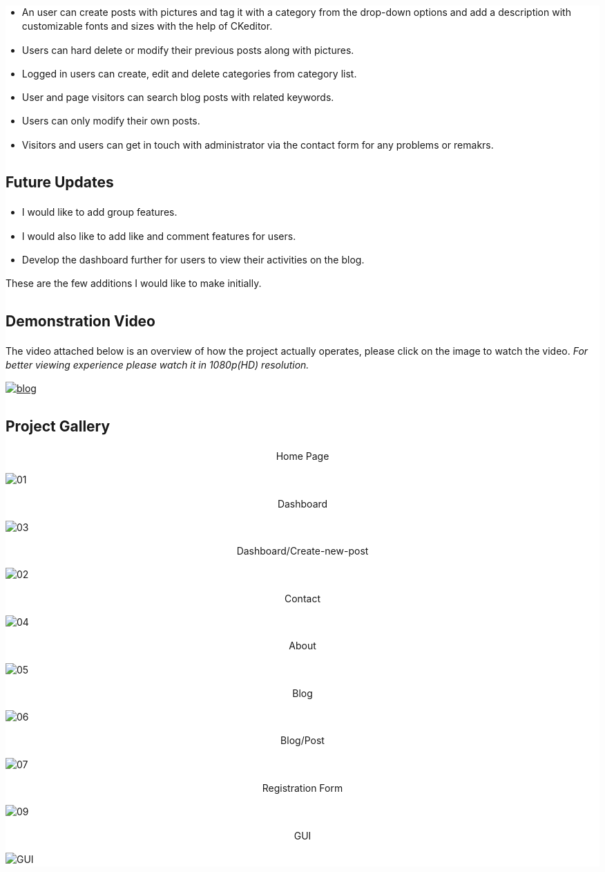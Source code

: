 - An user can create posts with pictures and tag it with a category from the drop-down options and add a description with customizable fonts and sizes with the help of CKeditor.

- Users can hard delete or modify their previous posts along with pictures.

- Logged in users can create, edit and delete categories from category list.

- User and page visitors can search blog posts with related keywords.

- Users can only modify their own posts.

- Visitors and users can get in touch with administrator via the contact form for any problems or remakrs.

## Future Updates
- I would like to add group features.

- I would also like to add like and comment features for users.

- Develop the dashboard further for users to view their activities on the blog.

These are the few additions I would like to make initially.

## Demonstration Video
The video attached below is an overview of how the project actually operates, please click on the image to watch the video.                                      *For better viewing experience please watch it in 1080p(HD) resolution.*

[![blog](https://img.youtube.com/vi/INAMJBhzaq8/0.jpg)](https://www.youtube.com/watch?v=INAMJBhzaq8)


## Project Gallery
<p align="center">
Home Page </p>
<img width="960" alt="01" src="https://user-images.githubusercontent.com/113346029/209568639-959f1e2d-f54b-475e-b836-5875c699eee0.png">
<p align="center">
<p align="center">
Dashboard </p>
<img width="956" alt="03" src="https://user-images.githubusercontent.com/113346029/209563529-5d6964f8-7e2f-4418-901f-c089cfd05b11.png">
<p align="center">
Dashboard/Create-new-post </p>
<img width="960" alt="02" src="https://user-images.githubusercontent.com/113346029/209569625-672bec4e-acb8-40cd-8bc2-239e5f2b0910.png">
<p align="center">
Contact </p>
<img width="955" alt="04" src="https://user-images.githubusercontent.com/113346029/209563540-df8f6c56-8459-43b3-9654-22e1c2f6ef70.png">
<p align="center">
About </p>
<img width="953" alt="05" src="https://user-images.githubusercontent.com/113346029/209563547-979e6ed1-1d58-4563-9aa0-9ab7b0af7412.png">
<p align="center">
Blog </p>
<img width="942" alt="06" src="https://user-images.githubusercontent.com/113346029/209569580-64eeba82-3b19-4099-ab1e-89f77ed22461.png">
<p align="center">
Blog/Post </p>
<img width="943" alt="07" src="https://user-images.githubusercontent.com/113346029/209563568-a5a7bb5e-0aa4-48ff-864a-53e36e37fb44.png">
<p align="center">
Registration Form </p>
<img width="946" alt="09" src="https://user-images.githubusercontent.com/113346029/209576157-83ccbc23-f95e-42a4-9180-f2ac84b31772.png">
<p align="center">
GUI </p>
<img width="960" alt="GUI" src="https://user-images.githubusercontent.com/113346029/209576174-af2b546f-ceb2-489f-af60-98493a5b1e0c.png">